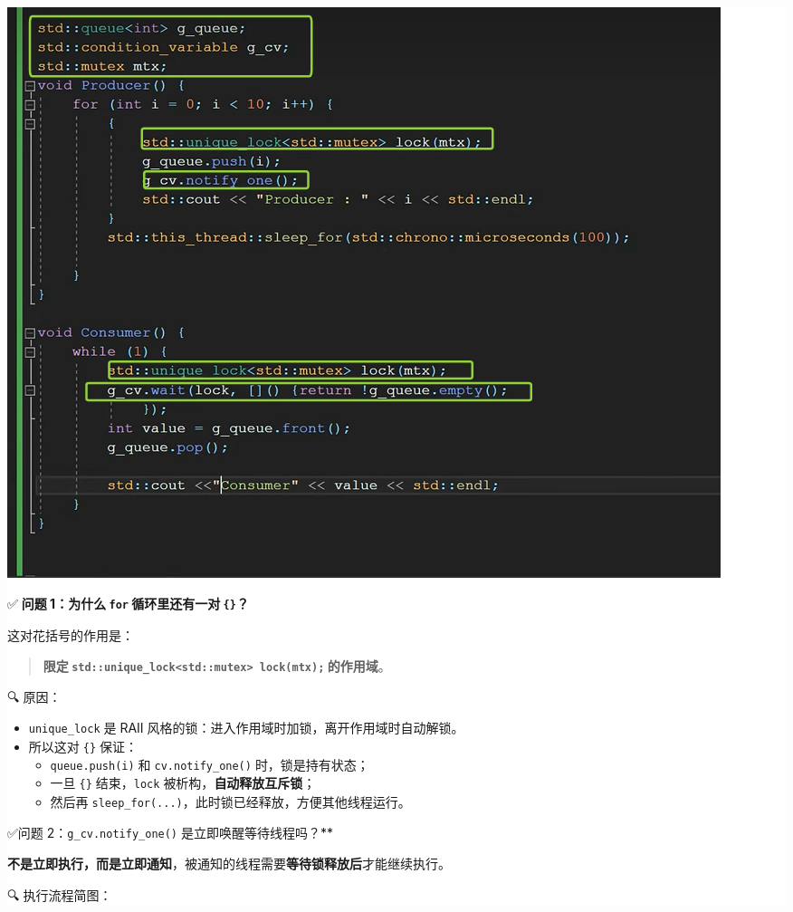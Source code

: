 ![image-20250716210707517](assets/image-20250716210707517.png)



✅ **问题 1：为什么 `for` 循环里还有一对 `{}`？**

这对花括号的作用是：

> **限定 `std::unique_lock<std::mutex> lock(mtx);` 的作用域**。

🔍 原因：

- `unique_lock` 是 RAII 风格的锁：进入作用域时加锁，离开作用域时自动解锁。
- 所以这对 `{}` 保证：
  - `queue.push(i)` 和 `cv.notify_one()` 时，锁是持有状态；
  - 一旦 `{}` 结束，`lock` 被析构，**自动释放互斥锁**；
  - 然后再 `sleep_for(...)`，此时锁已经释放，方便其他线程运行。

✅问题 2：`g_cv.notify_one()` 是立即唤醒等待线程吗？**

**不是立即执行，而是立即通知**，被通知的线程需要**等待锁释放后**才能继续执行。

🔍 执行流程简图：
